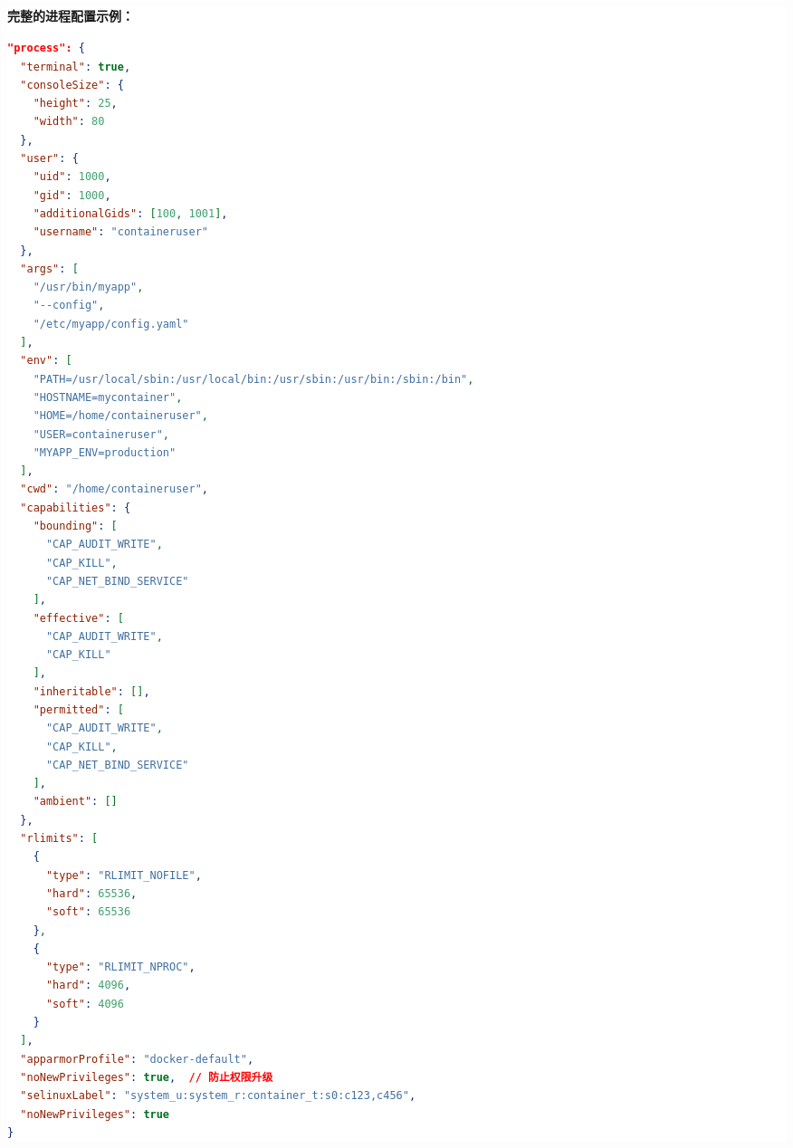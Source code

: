 **完整的进程配置示例：**

```json
"process": {
  "terminal": true,
  "consoleSize": {
    "height": 25,
    "width": 80
  },
  "user": {
    "uid": 1000,
    "gid": 1000,
    "additionalGids": [100, 1001],
    "username": "containeruser"
  },
  "args": [
    "/usr/bin/myapp",
    "--config",
    "/etc/myapp/config.yaml"
  ],
  "env": [
    "PATH=/usr/local/sbin:/usr/local/bin:/usr/sbin:/usr/bin:/sbin:/bin",
    "HOSTNAME=mycontainer",
    "HOME=/home/containeruser",
    "USER=containeruser",
    "MYAPP_ENV=production"
  ],
  "cwd": "/home/containeruser",
  "capabilities": {
    "bounding": [
      "CAP_AUDIT_WRITE",
      "CAP_KILL",
      "CAP_NET_BIND_SERVICE"
    ],
    "effective": [
      "CAP_AUDIT_WRITE",
      "CAP_KILL"
    ],
    "inheritable": [],
    "permitted": [
      "CAP_AUDIT_WRITE",
      "CAP_KILL",
      "CAP_NET_BIND_SERVICE"
    ],
    "ambient": []
  },
  "rlimits": [
    {
      "type": "RLIMIT_NOFILE",
      "hard": 65536,
      "soft": 65536
    },
    {
      "type": "RLIMIT_NPROC",
      "hard": 4096,
      "soft": 4096
    }
  ],
  "apparmorProfile": "docker-default",
  "noNewPrivileges": true,  // 防止权限升级
  "selinuxLabel": "system_u:system_r:container_t:s0:c123,c456",
  "noNewPrivileges": true
}
```
